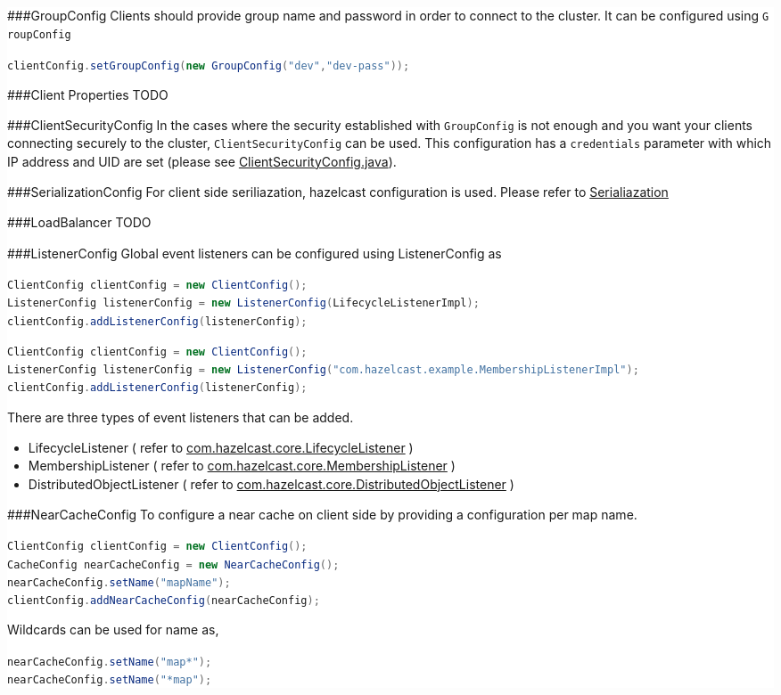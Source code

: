 
###GroupConfig
Clients should provide group name and password in order to connect to the cluster.
It can be configured using `GroupConfig`

```java
clientConfig.setGroupConfig(new GroupConfig("dev","dev-pass"));
```

###Client Properties 
TODO

###ClientSecurityConfig
In the cases where the security established with `GroupConfig` is not enough and you want your clients connecting securely to the cluster, `ClientSecurityConfig` can be used. This configuration has a `credentials` parameter with which IP address and UID are set (please see [ClientSecurityConfig.java](#com/hazelcast/client/config/ClientSecurityConfig.java)).


###SerializationConfig
For client side seriliazation, hazelcast configuration is used. Please refer to [Serialiazation](#) 

###LoadBalancer
TODO

###ListenerConfig
Global event listeners can be configured using ListenerConfig as


```java
ClientConfig clientConfig = new ClientConfig();
ListenerConfig listenerConfig = new ListenerConfig(LifecycleListenerImpl);
clientConfig.addListenerConfig(listenerConfig);
```

```java
ClientConfig clientConfig = new ClientConfig();
ListenerConfig listenerConfig = new ListenerConfig("com.hazelcast.example.MembershipListenerImpl");
clientConfig.addListenerConfig(listenerConfig);
```

There are three types of event listeners that can be added.
* LifecycleListener ( refer to [com.hazelcast.core.LifecycleListener](#) )
* MembershipListener ( refer to [com.hazelcast.core.MembershipListener](#) )
* DistributedObjectListener ( refer to [com.hazelcast.core.DistributedObjectListener](#) )


###NearCacheConfig
To configure a near cache on client side by providing a configuration per map name.

```java
ClientConfig clientConfig = new ClientConfig();
CacheConfig nearCacheConfig = new NearCacheConfig();
nearCacheConfig.setName("mapName");
clientConfig.addNearCacheConfig(nearCacheConfig);
```

Wildcards can be used for name as,

```java
nearCacheConfig.setName("map*");
nearCacheConfig.setName("*map");

```
